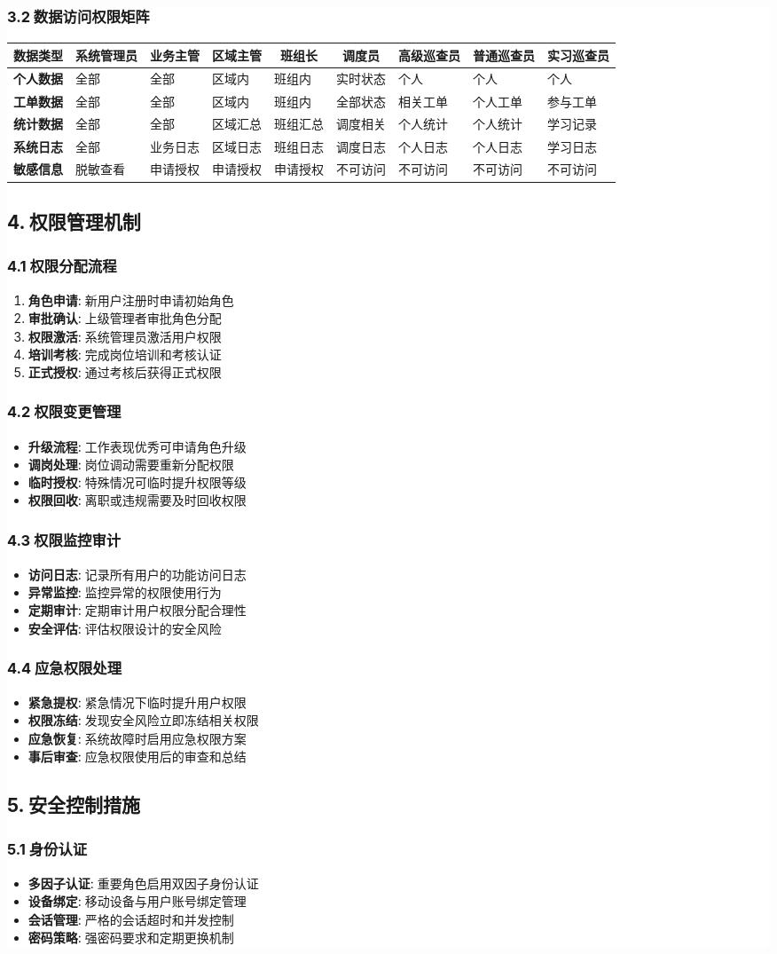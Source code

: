### 3.2 数据访问权限矩阵

| 数据类型 | 系统管理员 | 业务主管 | 区域主管 | 班组长 | 调度员 | 高级巡查员 | 普通巡查员 | 实习巡查员 |
|---------|----------|---------|---------|-------|-------|----------|----------|----------|
| **个人数据** | 全部 | 全部 | 区域内 | 班组内 | 实时状态 | 个人 | 个人 | 个人 |
| **工单数据** | 全部 | 全部 | 区域内 | 班组内 | 全部状态 | 相关工单 | 个人工单 | 参与工单 |
| **统计数据** | 全部 | 全部 | 区域汇总 | 班组汇总 | 调度相关 | 个人统计 | 个人统计 | 学习记录 |
| **系统日志** | 全部 | 业务日志 | 区域日志 | 班组日志 | 调度日志 | 个人日志 | 个人日志 | 学习日志 |
| **敏感信息** | 脱敏查看 | 申请授权 | 申请授权 | 申请授权 | 不可访问 | 不可访问 | 不可访问 | 不可访问 |

## 4. 权限管理机制

### 4.1 权限分配流程
1. **角色申请**: 新用户注册时申请初始角色
2. **审批确认**: 上级管理者审批角色分配  
3. **权限激活**: 系统管理员激活用户权限
4. **培训考核**: 完成岗位培训和考核认证
5. **正式授权**: 通过考核后获得正式权限

### 4.2 权限变更管理
- **升级流程**: 工作表现优秀可申请角色升级
- **调岗处理**: 岗位调动需要重新分配权限
- **临时授权**: 特殊情况可临时提升权限等级
- **权限回收**: 离职或违规需要及时回收权限

### 4.3 权限监控审计
- **访问日志**: 记录所有用户的功能访问日志
- **异常监控**: 监控异常的权限使用行为
- **定期审计**: 定期审计用户权限分配合理性
- **安全评估**: 评估权限设计的安全风险

### 4.4 应急权限处理
- **紧急提权**: 紧急情况下临时提升用户权限
- **权限冻结**: 发现安全风险立即冻结相关权限
- **应急恢复**: 系统故障时启用应急权限方案
- **事后审查**: 应急权限使用后的审查和总结

## 5. 安全控制措施

### 5.1 身份认证
- **多因子认证**: 重要角色启用双因子身份认证
- **设备绑定**: 移动设备与用户账号绑定管理
- **会话管理**: 严格的会话超时和并发控制
- **密码策略**: 强密码要求和定期更换机制
